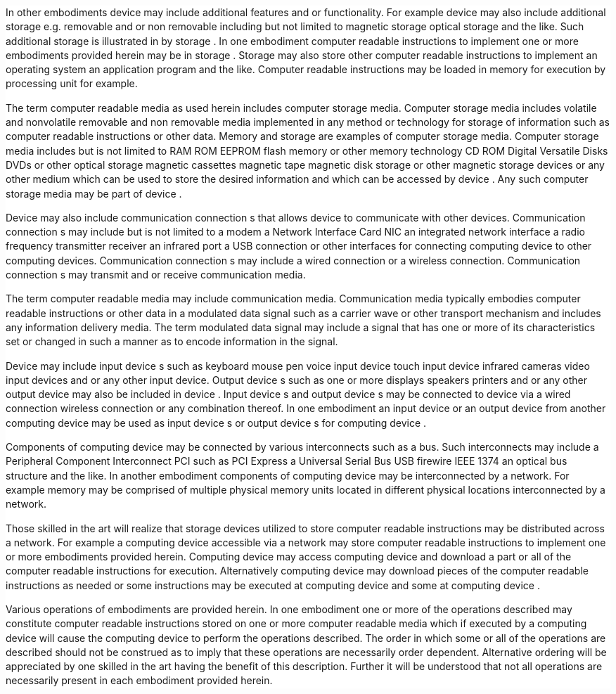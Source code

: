 In other embodiments device may include additional features and or functionality. For example device may also include additional storage e.g. removable and or non removable including but not limited to magnetic storage optical storage and the like. Such additional storage is illustrated in by storage . In one embodiment computer readable instructions to implement one or more embodiments provided herein may be in storage . Storage may also store other computer readable instructions to implement an operating system an application program and the like. Computer readable instructions may be loaded in memory for execution by processing unit for example.

The term computer readable media as used herein includes computer storage media. Computer storage media includes volatile and nonvolatile removable and non removable media implemented in any method or technology for storage of information such as computer readable instructions or other data. Memory and storage are examples of computer storage media. Computer storage media includes but is not limited to RAM ROM EEPROM flash memory or other memory technology CD ROM Digital Versatile Disks DVDs or other optical storage magnetic cassettes magnetic tape magnetic disk storage or other magnetic storage devices or any other medium which can be used to store the desired information and which can be accessed by device . Any such computer storage media may be part of device .

Device may also include communication connection s that allows device to communicate with other devices. Communication connection s may include but is not limited to a modem a Network Interface Card NIC an integrated network interface a radio frequency transmitter receiver an infrared port a USB connection or other interfaces for connecting computing device to other computing devices. Communication connection s may include a wired connection or a wireless connection. Communication connection s may transmit and or receive communication media.

The term computer readable media may include communication media. Communication media typically embodies computer readable instructions or other data in a modulated data signal such as a carrier wave or other transport mechanism and includes any information delivery media. The term modulated data signal may include a signal that has one or more of its characteristics set or changed in such a manner as to encode information in the signal.

Device may include input device s such as keyboard mouse pen voice input device touch input device infrared cameras video input devices and or any other input device. Output device s such as one or more displays speakers printers and or any other output device may also be included in device . Input device s and output device s may be connected to device via a wired connection wireless connection or any combination thereof. In one embodiment an input device or an output device from another computing device may be used as input device s or output device s for computing device .

Components of computing device may be connected by various interconnects such as a bus. Such interconnects may include a Peripheral Component Interconnect PCI such as PCI Express a Universal Serial Bus USB firewire IEEE 1374 an optical bus structure and the like. In another embodiment components of computing device may be interconnected by a network. For example memory may be comprised of multiple physical memory units located in different physical locations interconnected by a network.

Those skilled in the art will realize that storage devices utilized to store computer readable instructions may be distributed across a network. For example a computing device accessible via a network may store computer readable instructions to implement one or more embodiments provided herein. Computing device may access computing device and download a part or all of the computer readable instructions for execution. Alternatively computing device may download pieces of the computer readable instructions as needed or some instructions may be executed at computing device and some at computing device .

Various operations of embodiments are provided herein. In one embodiment one or more of the operations described may constitute computer readable instructions stored on one or more computer readable media which if executed by a computing device will cause the computing device to perform the operations described. The order in which some or all of the operations are described should not be construed as to imply that these operations are necessarily order dependent. Alternative ordering will be appreciated by one skilled in the art having the benefit of this description. Further it will be understood that not all operations are necessarily present in each embodiment provided herein.
